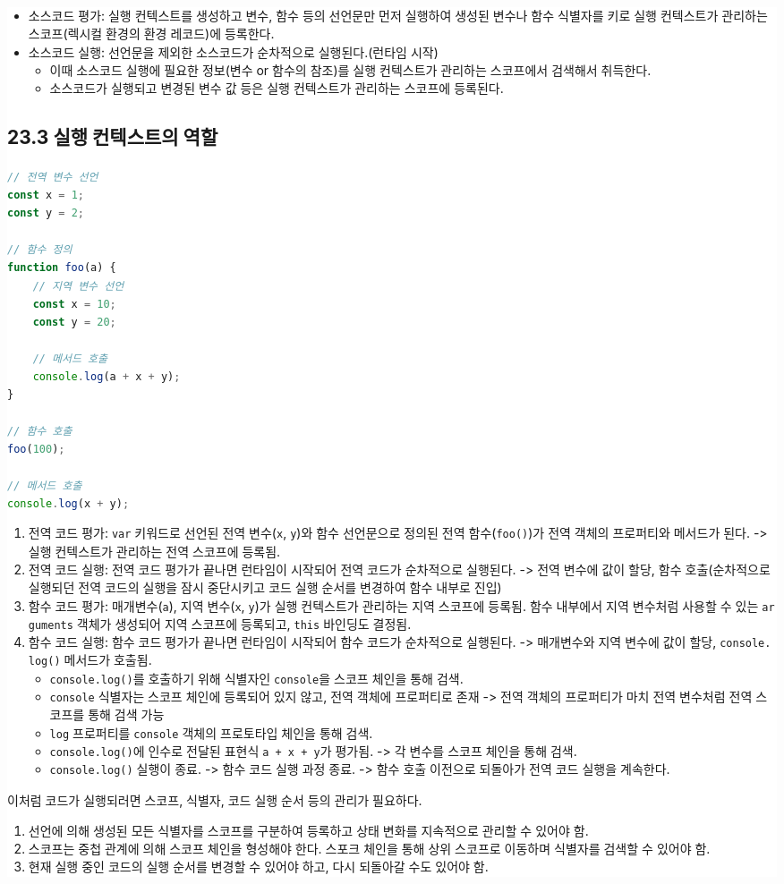 -   소스코드 평가: 실행 컨텍스트를 생성하고 변수, 함수 등의 선언문만 먼저 실행하여 생성된 변수나 함수 식별자를 키로 실행 컨텍스트가 관리하는 스코프(렉시컬 환경의 환경 레코드)에 등록한다.
-   소스코드 실행: 선언문을 제외한 소스코드가 순차적으로 실행된다.(런타임 시작)
    -   이때 소스코드 실행에 필요한 정보(변수 or 함수의 참조)를 실행 컨텍스트가 관리하는 스코프에서 검색해서 취득한다.
    -   소스코드가 실행되고 변경된 변수 값 등은 실행 컨텍스트가 관리하는 스코프에 등록된다.

## 23.3 실행 컨텍스트의 역할

```javascript
// 전역 변수 선언
const x = 1;
const y = 2;

// 함수 정의
function foo(a) {
    // 지역 변수 선언
    const x = 10;
    const y = 20;

    // 메서드 호출
    console.log(a + x + y);
}

// 함수 호출
foo(100);

// 메서드 호출
console.log(x + y);
```

1. 전역 코드 평가: `var` 키워드로 선언된 전역 변수(`x`, `y`)와 함수 선언문으로 정의된 전역 함수(`foo()`)가 전역 객체의 프로퍼티와 메서드가 된다. -> 실행 컨텍스트가 관리하는 전역 스코프에
   등록됨.
2. 전역 코드 실행: 전역 코드 평가가 끝나면 런타임이 시작되어 전역 코드가 순차적으로 실행된다. -> 전역 변수에 값이 할당, 함수 호출(순차적으로 실행되던 전역 코드의 실행을 잠시 중단시키고 코드 실행 순서를
   변경하여 함수 내부로 진입)
3. 함수 코드 평가: 매개변수(`a`), 지역 변수(`x`, `y`)가 실행 컨텍스트가 관리하는 지역 스코프에 등록됨. 함수 내부에서 지역 변수처럼 사용할 수 있는 `arguments` 객체가 생성되어 지역
   스코프에 등록되고, `this` 바인딩도 결정됨.
4. 함수 코드 실행: 함수 코드 평가가 끝나면 런타임이 시작되어 함수 코드가 순차적으로 실행된다. -> 매개변수와 지역 변수에 값이 할당, `console.log()` 메서드가 호출됨.
    - `console.log()`를 호출하기 위해 식별자인 `console`을 스코프 체인을 통해 검색.
    - `console` 식별자는 스코프 체인에 등록되어 있지 않고, 전역 객체에 프로퍼티로 존재 -> 전역 객체의 프로퍼티가 마치 전역 변수처럼 전역 스코프를 통해 검색 가능
    - `log` 프로퍼티를 `console` 객체의 프로토타입 체인을 통해 검색.
    - `console.log()`에 인수로 전달된 표현식 `a + x + y`가 평가됨. -> 각 변수를 스코프 체인을 통해 검색.
    - `console.log()` 실행이 종료. -> 함수 코드 실행 과정 종료. -> 함수 호출 이전으로 되돌아가 전역 코드 실행을 계속한다.

이처럼 코드가 실행되러면 스코프, 식별자, 코드 실행 순서 등의 관리가 필요하다.

1. 선언에 의해 생성된 모든 식별자를 스코프를 구분하여 등록하고 상태 변화를 지속적으로 관리할 수 있어야 함.
2. 스코프는 중첩 관계에 의해 스코프 체인을 형성해야 한다. 스포크 체인을 통해 상위 스코프로 이동하며 식별자를 검색할 수 있어야 함.
3. 현재 실행 중인 코드의 실행 순서를 변경할 수 있어야 하고, 다시 되돌아갈 수도 있어야 함.
